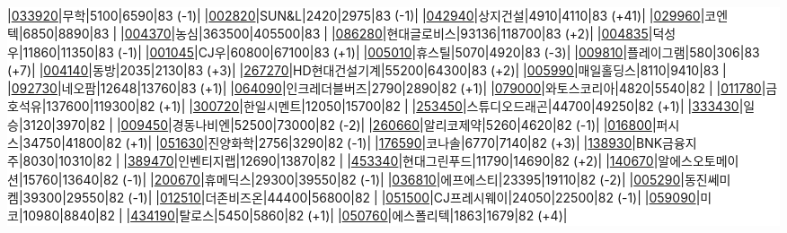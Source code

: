 |[033920](https://finance.daum.net/quotes/A033920)|무학|5100|6590|83 (-1)|
|[002820](https://finance.daum.net/quotes/A002820)|SUN&L|2420|2975|83 (-1)|
|[042940](https://finance.daum.net/quotes/A042940)|상지건설|4910|4110|83 (+41)|
|[029960](https://finance.daum.net/quotes/A029960)|코엔텍|6850|8890|83 |
|[004370](https://finance.daum.net/quotes/A004370)|농심|363500|405500|83 |
|[086280](https://finance.daum.net/quotes/A086280)|현대글로비스|93136|118700|83 (+2)|
|[004835](https://finance.daum.net/quotes/A004835)|덕성우|11860|11350|83 (-1)|
|[001045](https://finance.daum.net/quotes/A001045)|CJ우|60800|67100|83 (+1)|
|[005010](https://finance.daum.net/quotes/A005010)|휴스틸|5070|4920|83 (-3)|
|[009810](https://finance.daum.net/quotes/A009810)|플레이그램|580|306|83 (+7)|
|[004140](https://finance.daum.net/quotes/A004140)|동방|2035|2130|83 (+3)|
|[267270](https://finance.daum.net/quotes/A267270)|HD현대건설기계|55200|64300|83 (+2)|
|[005990](https://finance.daum.net/quotes/A005990)|매일홀딩스|8110|9410|83 |
|[092730](https://finance.daum.net/quotes/A092730)|네오팜|12648|13760|83 (+1)|
|[064090](https://finance.daum.net/quotes/A064090)|인크레더블버즈|2790|2890|82 (+1)|
|[079000](https://finance.daum.net/quotes/A079000)|와토스코리아|4820|5540|82 |
|[011780](https://finance.daum.net/quotes/A011780)|금호석유|137600|119300|82 (+1)|
|[300720](https://finance.daum.net/quotes/A300720)|한일시멘트|12050|15700|82 |
|[253450](https://finance.daum.net/quotes/A253450)|스튜디오드래곤|44700|49250|82 (+1)|
|[333430](https://finance.daum.net/quotes/A333430)|일승|3120|3970|82 |
|[009450](https://finance.daum.net/quotes/A009450)|경동나비엔|52500|73000|82 (-2)|
|[260660](https://finance.daum.net/quotes/A260660)|알리코제약|5260|4620|82 (-1)|
|[016800](https://finance.daum.net/quotes/A016800)|퍼시스|34750|41800|82 (+1)|
|[051630](https://finance.daum.net/quotes/A051630)|진양화학|2756|3290|82 (-1)|
|[176590](https://finance.daum.net/quotes/A176590)|코나솔|6770|7140|82 (+3)|
|[138930](https://finance.daum.net/quotes/A138930)|BNK금융지주|8030|10310|82 |
|[389470](https://finance.daum.net/quotes/A389470)|인벤티지랩|12690|13870|82 |
|[453340](https://finance.daum.net/quotes/A453340)|현대그린푸드|11790|14690|82 (+2)|
|[140670](https://finance.daum.net/quotes/A140670)|알에스오토메이션|15760|13640|82 (-1)|
|[200670](https://finance.daum.net/quotes/A200670)|휴메딕스|29300|39550|82 (-1)|
|[036810](https://finance.daum.net/quotes/A036810)|에프에스티|23395|19110|82 (-2)|
|[005290](https://finance.daum.net/quotes/A005290)|동진쎄미켐|39300|29550|82 (-1)|
|[012510](https://finance.daum.net/quotes/A012510)|더존비즈온|44400|56800|82 |
|[051500](https://finance.daum.net/quotes/A051500)|CJ프레시웨이|24050|22500|82 (-1)|
|[059090](https://finance.daum.net/quotes/A059090)|미코|10980|8840|82 |
|[434190](https://finance.daum.net/quotes/A434190)|탈로스|5450|5860|82 (+1)|
|[050760](https://finance.daum.net/quotes/A050760)|에스폴리텍|1863|1679|82 (+4)|